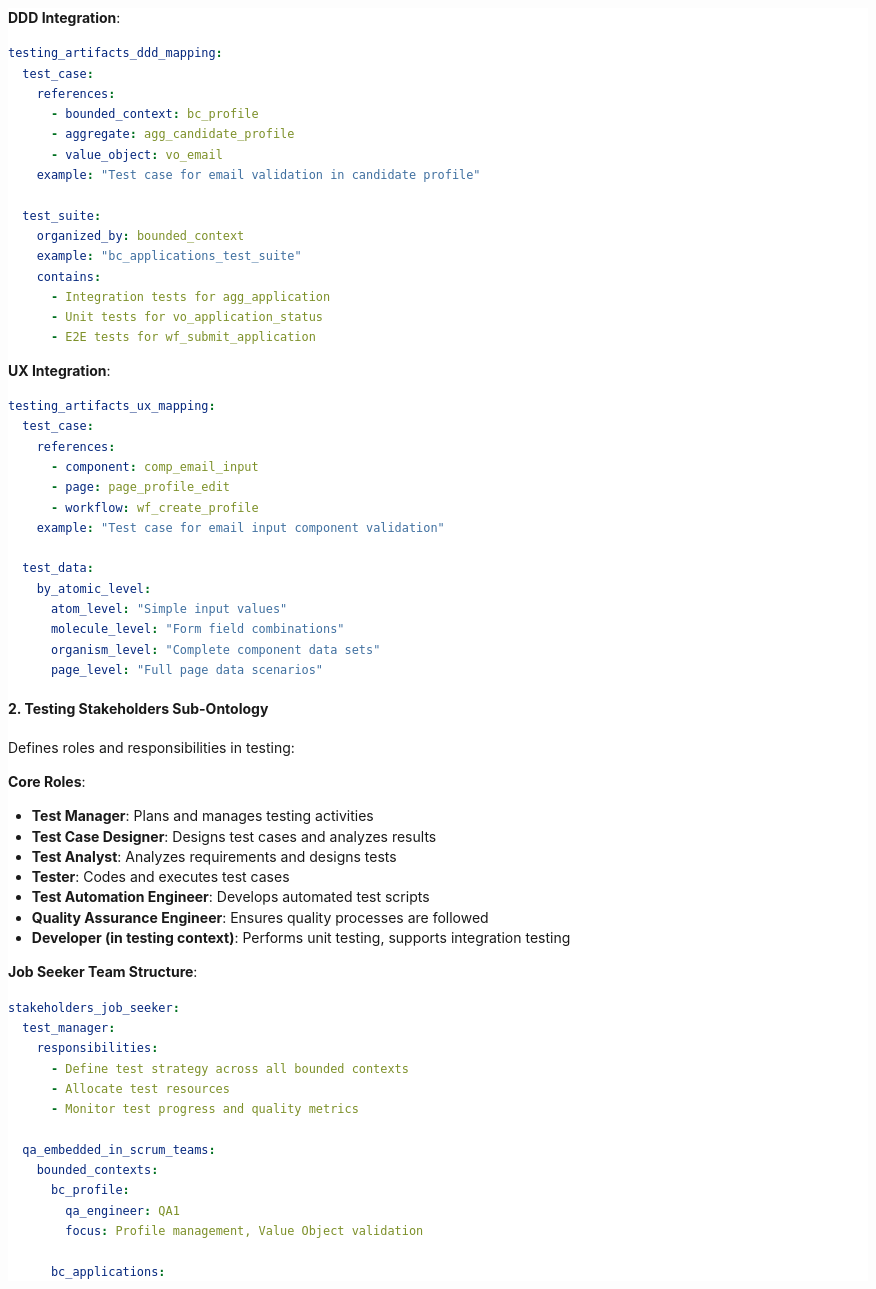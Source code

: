 **DDD Integration**:
```yaml
testing_artifacts_ddd_mapping:
  test_case:
    references:
      - bounded_context: bc_profile
      - aggregate: agg_candidate_profile
      - value_object: vo_email
    example: "Test case for email validation in candidate profile"

  test_suite:
    organized_by: bounded_context
    example: "bc_applications_test_suite"
    contains:
      - Integration tests for agg_application
      - Unit tests for vo_application_status
      - E2E tests for wf_submit_application
```

**UX Integration**:
```yaml
testing_artifacts_ux_mapping:
  test_case:
    references:
      - component: comp_email_input
      - page: page_profile_edit
      - workflow: wf_create_profile
    example: "Test case for email input component validation"

  test_data:
    by_atomic_level:
      atom_level: "Simple input values"
      molecule_level: "Form field combinations"
      organism_level: "Complete component data sets"
      page_level: "Full page data scenarios"
```

#### 2. Testing Stakeholders Sub-Ontology

Defines roles and responsibilities in testing:

**Core Roles**:
- **Test Manager**: Plans and manages testing activities
- **Test Case Designer**: Designs test cases and analyzes results
- **Test Analyst**: Analyzes requirements and designs tests
- **Tester**: Codes and executes test cases
- **Test Automation Engineer**: Develops automated test scripts
- **Quality Assurance Engineer**: Ensures quality processes are followed
- **Developer (in testing context)**: Performs unit testing, supports integration testing

**Job Seeker Team Structure**:
```yaml
stakeholders_job_seeker:
  test_manager:
    responsibilities:
      - Define test strategy across all bounded contexts
      - Allocate test resources
      - Monitor test progress and quality metrics

  qa_embedded_in_scrum_teams:
    bounded_contexts:
      bc_profile:
        qa_engineer: QA1
        focus: Profile management, Value Object validation

      bc_applications:
```